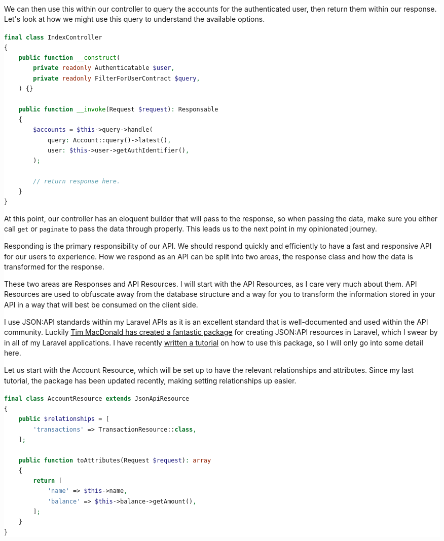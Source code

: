 We can then use this within our controller to query the accounts for the authenticated user, then return them within our response. Let's look at how we might use this query to understand the available options.

```php
final class IndexController
{
	public function __construct(
		private readonly Authenticatable $user,
		private readonly FilterForUserContract $query,
	) {}

	public function __invoke(Request $request): Responsable
	{
		$accounts = $this->query->handle(
			query: Account::query()->latest(),
			user: $this->user->getAuthIdentifier(),
		);

		// return response here.
	}
}
```

At this point, our controller has an eloquent builder that will pass to the response, so when passing the data, make sure you either call `get` or `paginate` to pass the data through properly. This leads us to the next point in my opinionated journey.

Responding is the primary responsibility of our API. We should respond quickly and efficiently to have a fast and responsive API for our users to experience. How we respond as an API can be split into two areas, the response class and how the data is transformed for the response.

These two areas are Responses and API Resources. I will start with the API Resources, as I care very much about them. API Resources are used to obfuscate away from the database structure and a way for you to transform the information stored in your API in a way that will best be consumed on the client side.

I use JSON:API standards within my Laravel APIs as it is an excellent standard that is well-documented and used within the API community. Luckily [Tim MacDonald has created a fantastic package](https://github.com/timacdonald/json-api) for creating JSON:API resources in Laravel, which I swear by in all of my Laravel applications. I have recently [written a tutorial](https://laravel-news.com/json-api-resources-in-laravel) on how to use this package, so I will only go into some detail here.

Let us start with the Account Resource, which will be set up to have the relevant relationships and attributes. Since my last tutorial, the package has been updated recently, making setting relationships up easier.

```php
final class AccountResource extends JsonApiResource
{
	public $relationships = [
		'transactions' => TransactionResource::class,
	];

	public function toAttributes(Request $request): array
	{
		return [
			'name' => $this->name,
			'balance' => $this->balance->getAmount(),
		];
	}
}
```
